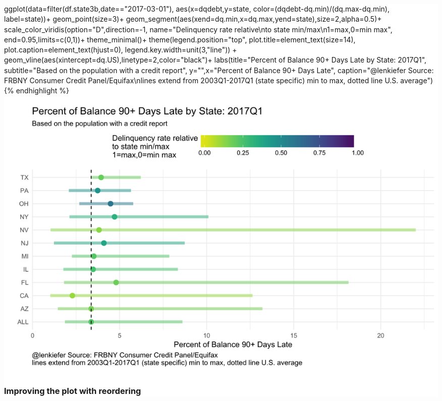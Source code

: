 ggplot(data=filter(df.state3b,date=="2017-03-01"),
       aes(x=dqdebt,y=state,
           color=(dqdebt-dq.min)/(dq.max-dq.min),
           label=state))+
  geom_point(size=3)+
  geom_segment(aes(xend=dq.min,x=dq.max,yend=state),size=2,alpha=0.5)+
  scale_color_viridis(option="D",direction=-1,
                      name="Delinquency rate relative\nto state min/max\n1=max,0=min max",
                      end=0.95,limits=c(0,1))+
    theme_minimal()+
  theme(legend.position="top",
        plot.title=element_text(size=14),
        plot.caption=element_text(hjust=0),
        legend.key.width=unit(3,"line")) +
  geom_vline(aes(xintercept=dq.US),linetype=2,color="black")+
  labs(title="Percent of Balance 90+ Days Late by State: 2017Q1",
     subtitle="Based on the population with a credit report",
     y="",x="Percent of Balance 90+ Days Late",
     caption="@lenkiefer Source: FRBNY Consumer Credit Panel/Equifax\nlines extend from 2003Q1-2017Q1 (state specific) min to max, dotted line U.S. average")
{% endhighlight %}

![plot of chunk 05-21-2017-data-5-state](/img/Rfig/05-21-2017-data-5-state-1.svg)

### Improving the plot with reordering
